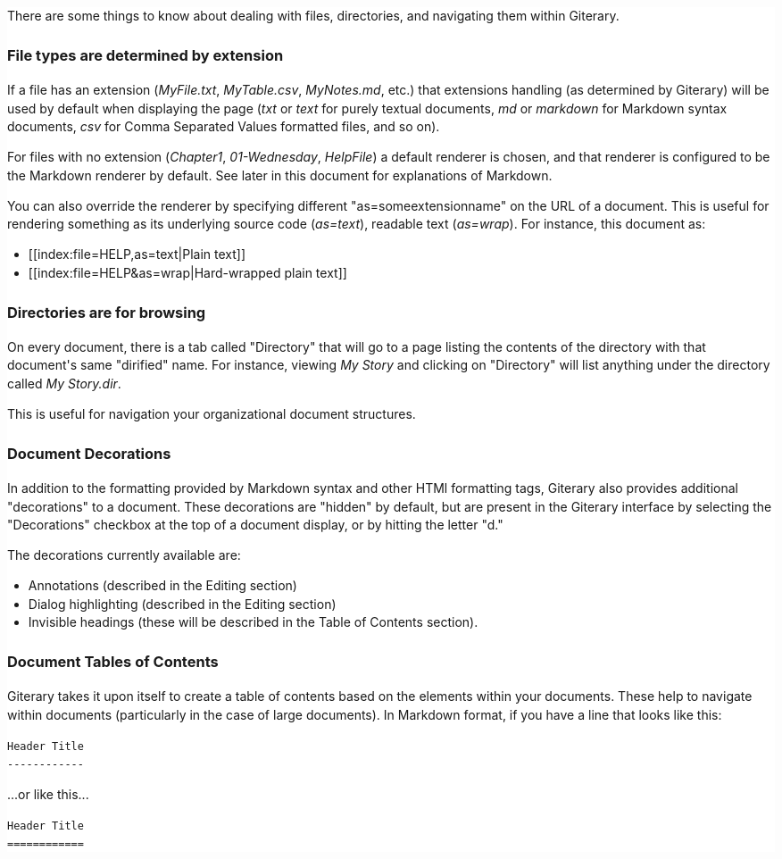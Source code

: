 There are some things to know about dealing with files, directories, and navigating them within Giterary.

### File types are determined by extension

If a file has an extension (*MyFile.txt*, *MyTable.csv*, *MyNotes.md*, etc.) that extensions handling (as determined by Giterary) will be used by default when displaying the page (*txt* or *text* for purely textual documents, *md* or *markdown* for Markdown syntax documents, *csv* for Comma Separated Values formatted files, and so on).

For files with no extension (*Chapter1*, *01-Wednesday*, *HelpFile*) a default renderer is chosen, and that renderer is configured to be the Markdown renderer by default. See later in this document for explanations of Markdown.

You can also override the renderer by specifying different "as=someextensionname" on the URL of a document. This is useful for rendering something as its underlying source code (*as=text*), readable text (*as=wrap*). For instance, this document as:

* [[index:file=HELP,as=text|Plain text]]
* [[index:file=HELP&as=wrap|Hard-wrapped plain text]]

### Directories are for browsing

On every document, there is a tab called "Directory" that will go to a page listing the contents of the directory with that document's same "dirified" name. For instance, viewing *My Story* and clicking on "Directory" will list anything under the directory called *My Story.dir*.

This is useful for navigation your organizational document structures.

### Document Decorations

In addition to the formatting provided by Markdown syntax and other HTMl formatting tags, Giterary also provides additional "decorations" to a document. These decorations are "hidden" by default, but are present in the Giterary interface by selecting the "Decorations" checkbox at the top of a document display, or by hitting the letter "d."

The decorations currently available are:

 * Annotations (described in the Editing section)
 * Dialog highlighting (described in the Editing section)
 * Invisible headings (these will be described in the Table of Contents section).

### Document Tables of Contents

Giterary takes it upon itself to create a table of contents based on the elements within your documents. These help to navigate within documents (particularly in the case of large documents). In Markdown format, if you have a line that looks like this:

    Header Title
    ------------

...or like this...

    Header Title
    ============
